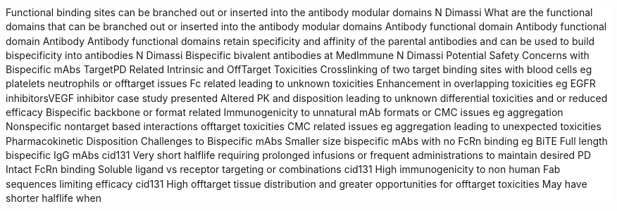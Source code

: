 Functional binding sites can be branched out or inserted
into the antibody modular domains
N Dimassi
What are the functional domains that
can be branched out or inserted into
the antibody modular domains
Antibody
functional
domain
Antibody
functional
domain
Antibody
Antibody functional domains retain specificity and affinity of the
parental antibodies and can be used to build bispecificity into
antibodies
N Dimassi
Bispecific bivalent antibodies at
MedImmune
N Dimassi
Potential Safety Concerns with
Bispecific mAbs
TargetPD Related
Intrinsic and OffTarget Toxicities
Crosslinking of two target
binding sites with blood cells eg
platelets neutrophils or offtarget
issues Fc related leading to
unknown toxicities
Enhancement in overlapping
toxicities eg EGFR
inhibitorsVEGF inhibitor case
study presented
Altered PK and disposition
leading to unknown differential
toxicities and or reduced efficacy
Bispecific backbone or format related
Immunogenicity to unnatural mAb
formats or CMC issues eg
aggregation
Nonspecific nontarget based
interactions offtarget toxicities
CMC related issues eg aggregation
leading to unexpected toxicities
Pharmacokinetic Disposition Challenges
to Bispecific mAbs
Smaller size bispecific mAbs with
no FcRn binding eg BiTE
Full length bispecific IgG mAbs
cid131 Very short halflife requiring
prolonged infusions or frequent
administrations to maintain
desired PD
Intact FcRn binding
Soluble ligand vs receptor targeting or
combinations
cid131 High immunogenicity to non
human Fab sequences limiting
efficacy
cid131 High offtarget tissue
distribution and greater
opportunities for offtarget
toxicities
May have shorter halflife when
